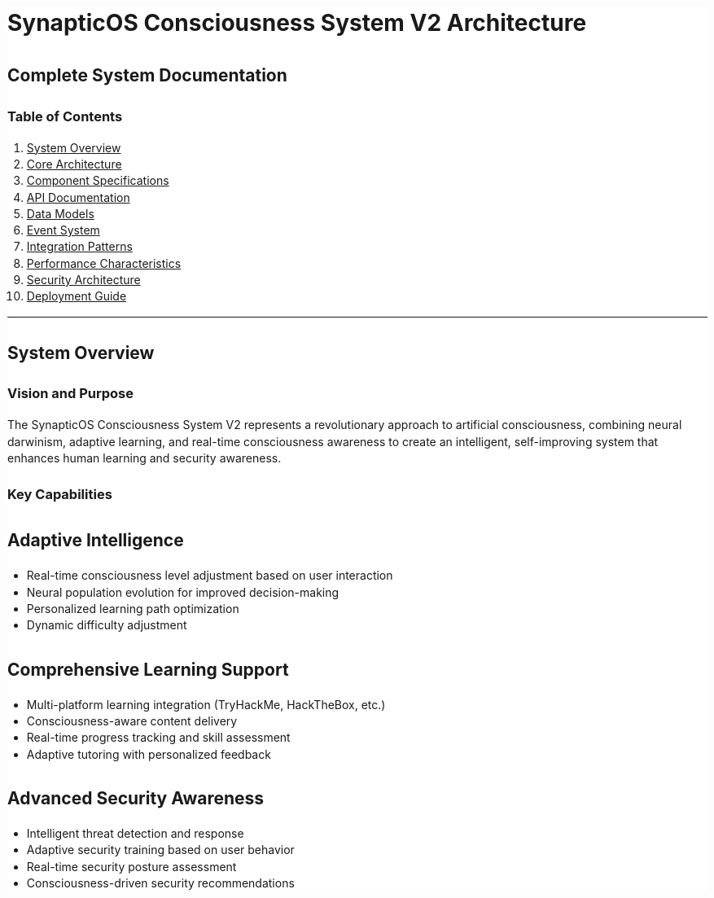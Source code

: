 # SynapticOS Consciousness System V2 Architecture
## Complete System Documentation

### Table of Contents

1. [System Overview](#system-overview)
2. [Core Architecture](#core-architecture)
3. [Component Specifications](#component-specifications)
4. [API Documentation](#api-documentation)
5. [Data Models](#data-models)
6. [Event System](#event-system)
7. [Integration Patterns](#integration-patterns)
8. [Performance Characteristics](#performance-characteristics)
9. [Security Architecture](#security-architecture)
10. [Deployment Guide](#deployment-guide)

- --

## System Overview

### Vision and Purpose

The SynapticOS Consciousness System V2 represents a revolutionary approach to artificial consciousness, combining neural
darwinism, adaptive learning, and real-time consciousness awareness to create an intelligent, self-improving system that
enhances human learning and security awareness.

### Key Capabilities

## Adaptive Intelligence

- Real-time consciousness level adjustment based on user interaction
- Neural population evolution for improved decision-making
- Personalized learning path optimization
- Dynamic difficulty adjustment

## Comprehensive Learning Support

- Multi-platform learning integration (TryHackMe, HackTheBox, etc.)
- Consciousness-aware content delivery
- Real-time progress tracking and skill assessment
- Adaptive tutoring with personalized feedback

## Advanced Security Awareness

- Intelligent threat detection and response
- Adaptive security training based on user behavior
- Real-time security posture assessment
- Consciousness-driven security recommendations
